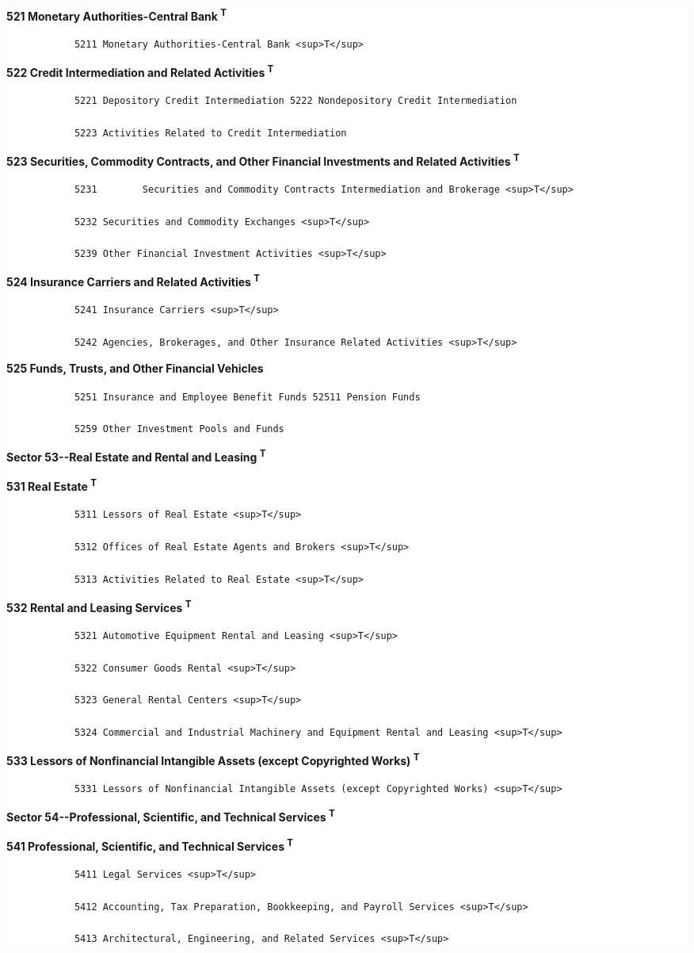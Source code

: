 **521        Monetary Authorities-Central Bank <sup>T</sup>**

                5211 Monetary Authorities-Central Bank <sup>T</sup>

**522        Credit Intermediation and Related Activities <sup>T</sup>**

                5221 Depository Credit Intermediation 5222 Nondepository Credit Intermediation

                5223 Activities Related to Credit Intermediation

**523        Securities, Commodity Contracts, and Other Financial Investments and Related Activities <sup>T</sup>**

                5231        Securities and Commodity Contracts Intermediation and Brokerage <sup>T</sup>

                5232 Securities and Commodity Exchanges <sup>T</sup>

                5239 Other Financial Investment Activities <sup>T</sup>

**524        Insurance Carriers and Related Activities <sup>T</sup>**

                5241 Insurance Carriers <sup>T</sup>

                5242 Agencies, Brokerages, and Other Insurance Related Activities <sup>T</sup>

**525        Funds, Trusts, and Other Financial Vehicles**

                5251 Insurance and Employee Benefit Funds 52511 Pension Funds

                5259 Other Investment Pools and Funds

**Sector 53--Real Estate and Rental and Leasing <sup>T</sup>**

**531        Real Estate <sup>T</sup>**

                5311 Lessors of Real Estate <sup>T</sup>

                5312 Offices of Real Estate Agents and Brokers <sup>T</sup>

                5313 Activities Related to Real Estate <sup>T</sup>

**532        Rental and Leasing Services <sup>T</sup>**

                5321 Automotive Equipment Rental and Leasing <sup>T</sup>

                5322 Consumer Goods Rental <sup>T</sup>
                
                5323 General Rental Centers <sup>T</sup>

                5324 Commercial and Industrial Machinery and Equipment Rental and Leasing <sup>T</sup>

**533        Lessors of Nonfinancial Intangible Assets (except Copyrighted Works) <sup>T</sup>**

                5331 Lessors of Nonfinancial Intangible Assets (except Copyrighted Works) <sup>T</sup>

**Sector 54--Professional, Scientific, and Technical Services <sup>T</sup>**

**541        Professional, Scientific, and Technical Services <sup>T</sup>**

                5411 Legal Services <sup>T</sup>

                5412 Accounting, Tax Preparation, Bookkeeping, and Payroll Services <sup>T</sup>

                5413 Architectural, Engineering, and Related Services <sup>T</sup>
